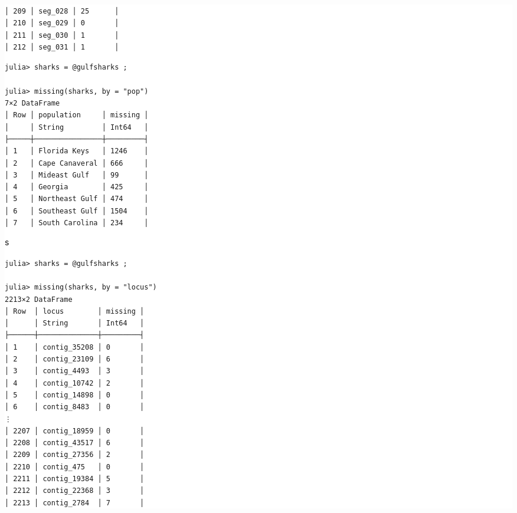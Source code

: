 ```
│ 209 │ seg_028 │ 25      │
│ 210 │ seg_029 │ 0       │
│ 211 │ seg_030 │ 1       │
│ 212 │ seg_031 │ 1       │
```

</TabItem>
<TabItem value="p">

```
julia> sharks = @gulfsharks ;

julia> missing(sharks, by = "pop")
7×2 DataFrame
│ Row │ population     │ missing │
│     │ String         │ Int64   │
├─────┼────────────────┼─────────┤
│ 1   │ Florida Keys   │ 1246    │
│ 2   │ Cape Canaveral │ 666     │
│ 3   │ Mideast Gulf   │ 99      │
│ 4   │ Georgia        │ 425     │
│ 5   │ Northeast Gulf │ 474     │
│ 6   │ Southeast Gulf │ 1504    │
│ 7   │ South Carolina │ 234     │
```

</TabItem>
<TabItem value="l">s

```
julia> sharks = @gulfsharks ;

julia> missing(sharks, by = "locus")
2213×2 DataFrame
│ Row  │ locus        │ missing │
│      │ String       │ Int64   │
├──────┼──────────────┼─────────┤
│ 1    │ contig_35208 │ 0       │
│ 2    │ contig_23109 │ 6       │
│ 3    │ contig_4493  │ 3       │
│ 4    │ contig_10742 │ 2       │
│ 5    │ contig_14898 │ 0       │
│ 6    │ contig_8483  │ 0       │
⋮
│ 2207 │ contig_18959 │ 0       │
│ 2208 │ contig_43517 │ 6       │
│ 2209 │ contig_27356 │ 2       │
│ 2210 │ contig_475   │ 0       │
│ 2211 │ contig_19384 │ 5       │
│ 2212 │ contig_22368 │ 3       │
│ 2213 │ contig_2784  │ 7       │
```
